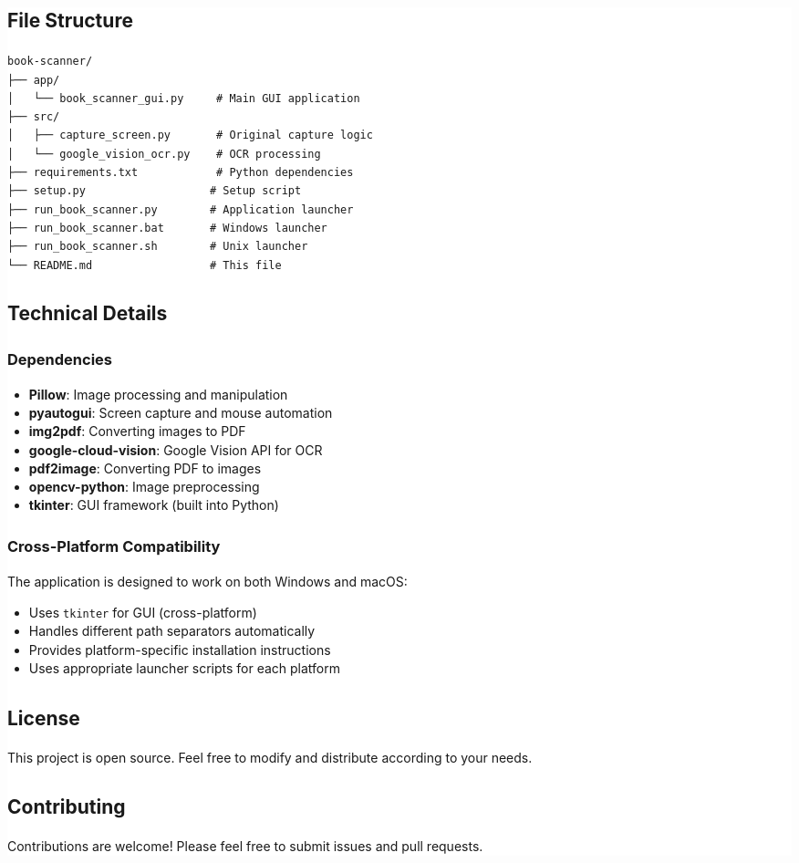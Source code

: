 ## File Structure

```
book-scanner/
├── app/
│   └── book_scanner_gui.py     # Main GUI application
├── src/
│   ├── capture_screen.py       # Original capture logic
│   └── google_vision_ocr.py    # OCR processing
├── requirements.txt            # Python dependencies
├── setup.py                   # Setup script
├── run_book_scanner.py        # Application launcher
├── run_book_scanner.bat       # Windows launcher
├── run_book_scanner.sh        # Unix launcher
└── README.md                  # This file
```

## Technical Details

### Dependencies

- **Pillow**: Image processing and manipulation
- **pyautogui**: Screen capture and mouse automation
- **img2pdf**: Converting images to PDF
- **google-cloud-vision**: Google Vision API for OCR
- **pdf2image**: Converting PDF to images
- **opencv-python**: Image preprocessing
- **tkinter**: GUI framework (built into Python)

### Cross-Platform Compatibility

The application is designed to work on both Windows and macOS:
- Uses `tkinter` for GUI (cross-platform)
- Handles different path separators automatically
- Provides platform-specific installation instructions
- Uses appropriate launcher scripts for each platform

## License

This project is open source. Feel free to modify and distribute according to your needs.

## Contributing

Contributions are welcome! Please feel free to submit issues and pull requests.

